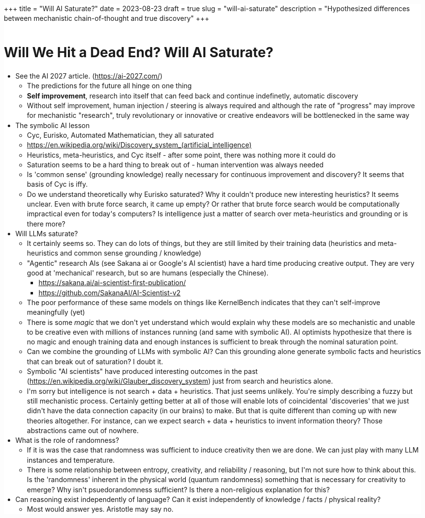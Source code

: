 +++
title = "Will AI Saturate?"
date = 2023-08-23
draft = true
slug = "will-ai-saturate"
description = "Hypothesized differences between mechanistic chain-of-thought and true discovery"
+++

# Will We Hit a Dead End? Will AI Saturate?

- See the AI 2027 article. (https://ai-2027.com/)
  - The predictions for the future all hinge on one thing
  - **Self improvement**, research into itself that can feed back and continue indefinetly, automatic discovery
  - Without self improvement, human injection / steering is always required and although the rate of "progress" may improve for mechanistic "research", truly revolutionary or innovative or creative endeavors will be bottlenecked in the same way
- The symbolic AI lesson
  - Cyc, Eurisko, Automated Mathematician, they all saturated
  - https://en.wikipedia.org/wiki/Discovery_system_(artificial_intelligence)
  - Heuristics, meta-heuristics, and Cyc itself - after some point, there was nothing more it could do
  - Saturation seems to be a hard thing to break out of - human intervention was always needed
  - Is 'common sense' (grounding knowledge) really necessary for continuous improvement and discovery? It seems that basis of Cyc is iffy.
  - Do we understand theoretically why Eurisko saturated? Why it couldn't produce new interesting heuristics? It seems unclear. Even with brute force search, it came up empty? Or rather that brute force search would be computationally impractical even for today's computers? Is intelligence just a matter of search over meta-heuristics and grounding or is there more?
- Will LLMs saturate?
  - It certainly seems so. They can do lots of things, but they are still limited by their training data (heuristics and meta-heuristics and common sense grounding / knowledge)
  - "Agentic" research AIs (see Sakana ai or Google's AI scientist) have a hard time producing creative output. They are very good at 'mechanical' research, but so are humans (especially the Chinese).
    - https://sakana.ai/ai-scientist-first-publication/
    - https://github.com/SakanaAI/AI-Scientist-v2
  - The poor performance of these same models on things like KernelBench indicates that they can't self-improve meaningfully (yet)
  - There is some *magic* that we don't yet understand which would explain why these models are so mechanistic and unable to be creative even with millions of instances running (and same with symbolic AI). AI optimists hypothesize that there is no magic and enough training data and enough instances is sufficient to break through the nominal saturation point.
  - Can we combine the grounding of LLMs with symbolic AI? Can this grounding alone generate symbolic facts and heuristics that can break out of saturation? I doubt it.
  - Symbolic "AI scientists" have produced interesting outcomes in the past (https://en.wikipedia.org/wiki/Glauber_discovery_system) just from search and heuristics alone.
  - I'm sorry but intelligence is not search + data + heuristics. That just seems unlikely. You're simply describing a fuzzy but still mechanistic process. Certainly getting better at all of those will enable lots of coincidental 'discoveries' that we just didn't have the data connection capacity (in our brains) to make. But that is quite different than coming up with new theories altogether. For instance, can we expect search + data + heuristics to invent information theory? Those abstractions came out of nowhere.
- What is the role of randomness?
  - If it is was the case that randomness was sufficient to induce creativity then we are done. We can just play with many LLM instances and temperature.
  - There is some relationship between entropy, creativity, and reliability / reasoning, but I'm not sure how to think about this. Is the 'randomness' inherent in the physical world (quantum randomness) something that is necessary for creativity to emerge? Why isn't psuedorandomness sufficient? Is there a non-religious explanation for this?
- Can reasoning exist independently of language? Can it exist independently of knowledge / facts / physical reality?
  - Most would answer yes. Aristotle may say no.